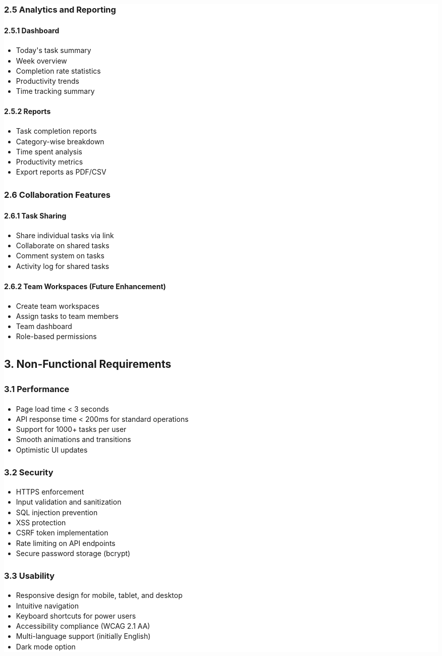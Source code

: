 ### 2.5 Analytics and Reporting

#### 2.5.1 Dashboard
- Today's task summary
- Week overview
- Completion rate statistics
- Productivity trends
- Time tracking summary

#### 2.5.2 Reports
- Task completion reports
- Category-wise breakdown
- Time spent analysis
- Productivity metrics
- Export reports as PDF/CSV

### 2.6 Collaboration Features

#### 2.6.1 Task Sharing
- Share individual tasks via link
- Collaborate on shared tasks
- Comment system on tasks
- Activity log for shared tasks

#### 2.6.2 Team Workspaces (Future Enhancement)
- Create team workspaces
- Assign tasks to team members
- Team dashboard
- Role-based permissions

## 3. Non-Functional Requirements

### 3.1 Performance
- Page load time < 3 seconds
- API response time < 200ms for standard operations
- Support for 1000+ tasks per user
- Smooth animations and transitions
- Optimistic UI updates

### 3.2 Security
- HTTPS enforcement
- Input validation and sanitization
- SQL injection prevention
- XSS protection
- CSRF token implementation
- Rate limiting on API endpoints
- Secure password storage (bcrypt)

### 3.3 Usability
- Responsive design for mobile, tablet, and desktop
- Intuitive navigation
- Keyboard shortcuts for power users
- Accessibility compliance (WCAG 2.1 AA)
- Multi-language support (initially English)
- Dark mode option
